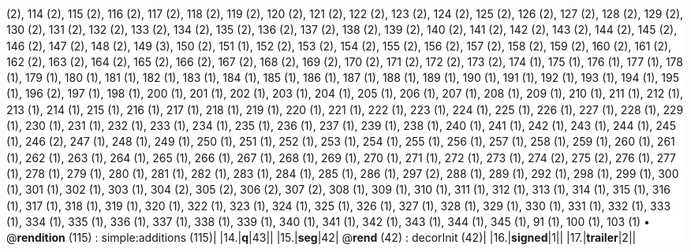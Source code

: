 (2), 114 (2), 115 (2), 116 (2), 117 (2), 118 (2), 119 (2), 120 (2), 121 (2), 122 (2), 123 (2), 124 (2), 125 (2), 126 (2), 127 (2), 128 (2), 129 (2), 130 (2), 131 (2), 132 (2), 133 (2), 134 (2), 135 (2), 136 (2), 137 (2), 138 (2), 139 (2), 140 (2), 141 (2), 142 (2), 143 (2), 144 (2), 145 (2), 146 (2), 147 (2), 148 (2), 149 (3), 150 (2), 151 (1), 152 (2), 153 (2), 154 (2), 155 (2), 156 (2), 157 (2), 158 (2), 159 (2), 160 (2), 161 (2), 162 (2), 163 (2), 164 (2), 165 (2), 166 (2), 167 (2), 168 (2), 169 (2), 170 (2), 171 (2), 172 (2), 173 (2), 174 (1), 175 (1), 176 (1), 177 (1), 178 (1), 179 (1), 180 (1), 181 (1), 182 (1), 183 (1), 184 (1), 185 (1), 186 (1), 187 (1), 188 (1), 189 (1), 190 (1), 191 (1), 192 (1), 193 (1), 194 (1), 195 (1), 196 (2), 197 (1), 198 (1), 200 (1), 201 (1), 202 (1), 203 (1), 204 (1), 205 (1), 206 (1), 207 (1), 208 (1), 209 (1), 210 (1), 211 (1), 212 (1), 213 (1), 214 (1), 215 (1), 216 (1), 217 (1), 218 (1), 219 (1), 220 (1), 221 (1), 222 (1), 223 (1), 224 (1), 225 (1), 226 (1), 227 (1), 228 (1), 229 (1), 230 (1), 231 (1), 232 (1), 233 (1), 234 (1), 235 (1), 236 (1), 237 (1), 239 (1), 238 (1), 240 (1), 241 (1), 242 (1), 243 (1), 244 (1), 245 (1), 246 (2), 247 (1), 248 (1), 249 (1), 250 (1), 251 (1), 252 (1), 253 (1), 254 (1), 255 (1), 256 (1), 257 (1), 258 (1), 259 (1), 260 (1), 261 (1), 262 (1), 263 (1), 264 (1), 265 (1), 266 (1), 267 (1), 268 (1), 269 (1), 270 (1), 271 (1), 272 (1), 273 (1), 274 (2), 275 (2), 276 (1), 277 (1), 278 (1), 279 (1), 280 (1), 281 (1), 282 (1), 283 (1), 284 (1), 285 (1), 286 (1), 297 (2), 288 (1), 289 (1), 292 (1), 298 (1), 299 (1), 300 (1), 301 (1), 302 (1), 303 (1), 304 (2), 305 (2), 306 (2), 307 (2), 308 (1), 309 (1), 310 (1), 311 (1), 312 (1), 313 (1), 314 (1), 315 (1), 316 (1), 317 (1), 318 (1), 319 (1), 320 (1), 322 (1), 323 (1), 324 (1), 325 (1), 326 (1), 327 (1), 328 (1), 329 (1), 330 (1), 331 (1), 332 (1), 333 (1), 334 (1), 335 (1), 336 (1), 337 (1), 338 (1), 339 (1), 340 (1), 341 (1), 342 (1), 343 (1), 344 (1), 345 (1), 91 (1), 100 (1), 103 (1)  •  @__rendition__ (115) : simple:additions (115)|
|14.|__q__|43||
|15.|__seg__|42| @__rend__ (42) : decorInit (42)|
|16.|__signed__|1||
|17.|__trailer__|2||
